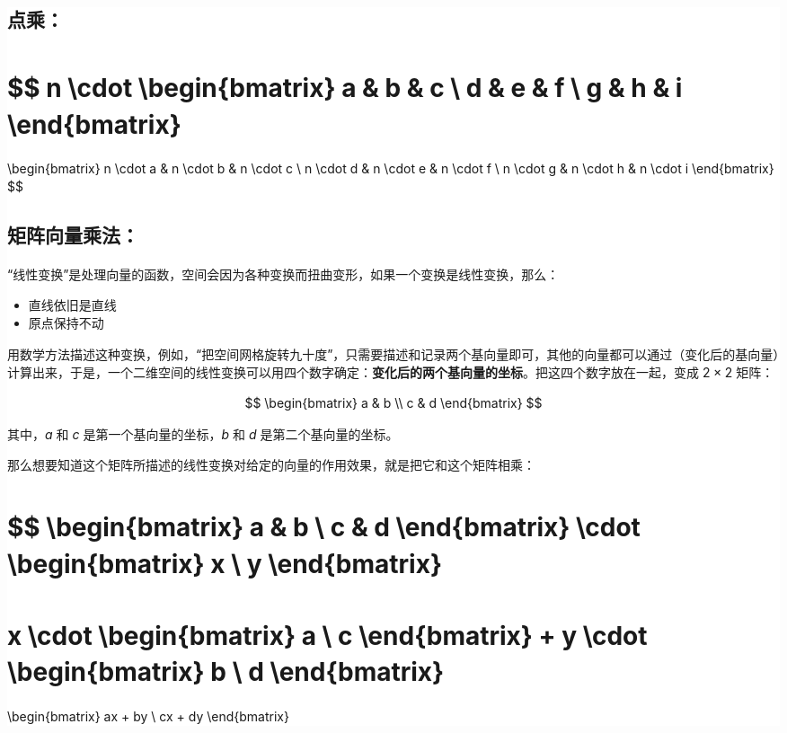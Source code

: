 ## 点乘：

$$
n \cdot
\begin{bmatrix}
a & b & c \\
d & e & f \\
g & h & i
\end{bmatrix}
=
\begin{bmatrix}
n \cdot a & n \cdot b & n \cdot c \\
n \cdot d & n \cdot e & n \cdot f \\
n \cdot g & n \cdot h & n \cdot i
\end{bmatrix}
$$

## 矩阵向量乘法：

“线性变换”是处理向量的函数，空间会因为各种变换而扭曲变形，如果一个变换是线性变换，那么：

- 直线依旧是直线
- 原点保持不动

用数学方法描述这种变换，例如，“把空间网格旋转九十度”，只需要描述和记录两个基向量即可，其他的向量都可以通过（变化后的基向量）计算出来，于是，一个二维空间的线性变换可以用四个数字确定：**变化后的两个基向量的坐标**。把这四个数字放在一起，变成 $2 \times 2$ 矩阵：

$$
\begin{bmatrix}
a & b \\
c & d
\end{bmatrix}
$$

其中，$a$ 和 $c$ 是第一个基向量的坐标，$b$ 和 $d$ 是第二个基向量的坐标。

那么想要知道这个矩阵所描述的线性变换对给定的向量的作用效果，就是把它和这个矩阵相乘：

$$
\begin{bmatrix}
a & b \\
c & d
\end{bmatrix}
\cdot
\begin{bmatrix}
x \\
y
\end{bmatrix}
=
x \cdot
\begin{bmatrix}
a \\
c
\end{bmatrix}
+
y \cdot
\begin{bmatrix}
b \\
d
\end{bmatrix}
=
\begin{bmatrix}
ax + by \\
cx + dy
\end{bmatrix}